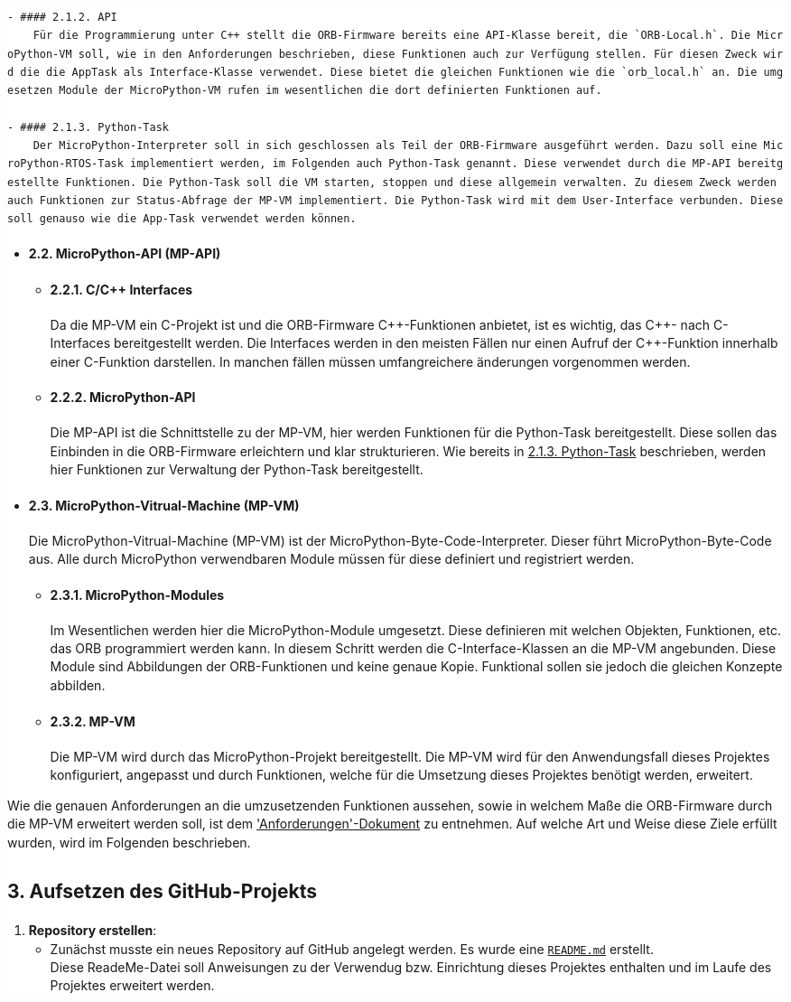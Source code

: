    - #### 2.1.2. API
        Für die Programmierung unter C++ stellt die ORB-Firmware bereits eine API-Klasse bereit, die `ORB-Local.h`. Die MicroPython-VM soll, wie in den Anforderungen beschrieben, diese Funktionen auch zur Verfügung stellen. Für diesen Zweck wird die die AppTask als Interface-Klasse verwendet. Diese bietet die gleichen Funktionen wie die `orb_local.h` an. Die umgesetzen Module der MicroPython-VM rufen im wesentlichen die dort definierten Funktionen auf. 

    - #### 2.1.3. Python-Task
        Der MicroPython-Interpreter soll in sich geschlossen als Teil der ORB-Firmware ausgeführt werden. Dazu soll eine MicroPython-RTOS-Task implementiert werden, im Folgenden auch Python-Task genannt. Diese verwendet durch die MP-API bereitgestellte Funktionen. Die Python-Task soll die VM starten, stoppen und diese allgemein verwalten. Zu diesem Zweck werden auch Funktionen zur Status-Abfrage der MP-VM implementiert. Die Python-Task wird mit dem User-Interface verbunden. Diese soll genauso wie die App-Task verwendet werden können.

- #### 2.2. MicroPython-API (MP-API)

    - #### 2.2.1. C/C++ Interfaces
        Da die MP-VM ein C-Projekt ist und die ORB-Firmware C++-Funktionen anbietet, ist es wichtig, das C++- nach C-Interfaces bereitgestellt werden.  Die Interfaces werden in den meisten Fällen nur einen Aufruf der C++-Funktion innerhalb einer C-Funktion darstellen. In manchen fällen müssen umfangreichere änderungen vorgenommen werden.

    - #### 2.2.2. MicroPython-API
        Die MP-API ist die Schnittstelle zu der MP-VM, hier werden Funktionen für die Python-Task bereitgestellt. Diese sollen das Einbinden in die ORB-Firmware erleichtern und klar strukturieren. Wie bereits in [2.1.3. Python-Task](#213-python-task) beschrieben, werden hier Funktionen zur Verwaltung der Python-Task bereitgestellt.

- #### 2.3. MicroPython-Vitrual-Machine (MP-VM)  
    Die MicroPython-Vitrual-Machine (MP-VM) ist der MicroPython-Byte-Code-Interpreter. Dieser führt MicroPython-Byte-Code aus. Alle durch MicroPython verwendbaren Module müssen für diese definiert und registriert werden.  

    - #### 2.3.1. MicroPython-Modules
        Im Wesentlichen werden hier die MicroPython-Module umgesetzt. Diese definieren mit welchen Objekten, Funktionen, etc. das ORB programmiert werden kann. In diesem Schritt werden die C-Interface-Klassen an die MP-VM angebunden. Diese Module sind Abbildungen der ORB-Funktionen und keine genaue Kopie. Funktional sollen sie jedoch die gleichen Konzepte abbilden.

    - #### 2.3.2. MP-VM
        Die MP-VM wird durch das MicroPython-Projekt bereitgestellt. Die MP-VM wird für den Anwendungsfall dieses Projektes konfiguriert, angepasst und durch Funktionen, welche für die Umsetzung dieses Projektes benötigt werden, erweitert.

Wie die genauen Anforderungen an die umzusetzenden Funktionen aussehen, sowie in welchem Maße die ORB-Firmware durch die MP-VM erweitert werden soll, ist dem ['Anforderungen'-Dokument](./Anforderungen.md) zu entnehmen. Auf welche Art und Weise diese Ziele erfüllt wurden, wird im Folgenden beschrieben.

## 3. Aufsetzen des GitHub-Projekts

1. **Repository erstellen**:  
    - Zunächst musste ein neues Repository auf GitHub angelegt werden. Es wurde eine [`README.md`](./../README.md) erstellt.   
    Diese ReadeMe-Datei soll Anweisungen zu der Verwendug bzw. Einrichtung dieses Projektes enthalten und im Laufe des Projektes erweitert werden. 
